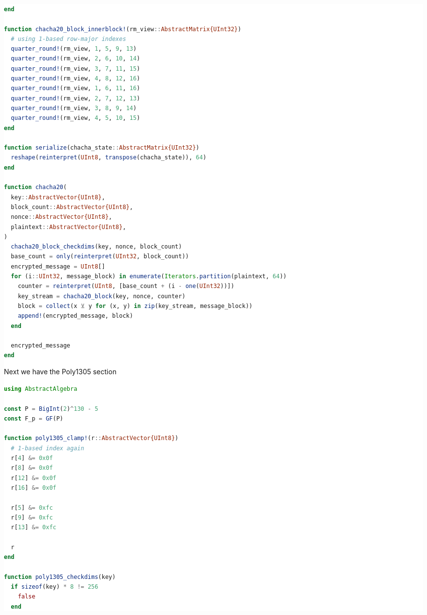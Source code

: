 ```julia
end

function chacha20_block_innerblock!(rm_view::AbstractMatrix{UInt32})
  # using 1-based row-major indexes
  quarter_round!(rm_view, 1, 5, 9, 13)
  quarter_round!(rm_view, 2, 6, 10, 14)
  quarter_round!(rm_view, 3, 7, 11, 15)
  quarter_round!(rm_view, 4, 8, 12, 16)
  quarter_round!(rm_view, 1, 6, 11, 16)
  quarter_round!(rm_view, 2, 7, 12, 13)
  quarter_round!(rm_view, 3, 8, 9, 14)
  quarter_round!(rm_view, 4, 5, 10, 15)
end

function serialize(chacha_state::AbstractMatrix{UInt32})
  reshape(reinterpret(UInt8, transpose(chacha_state)), 64)
end

function chacha20(
  key::AbstractVector{UInt8},
  block_count::AbstractVector{UInt8},
  nonce::AbstractVector{UInt8},
  plaintext::AbstractVector{UInt8},
)
  chacha20_block_checkdims(key, nonce, block_count)
  base_count = only(reinterpret(UInt32, block_count))
  encrypted_message = UInt8[]
  for (i::UInt32, message_block) in enumerate(Iterators.partition(plaintext, 64))
    counter = reinterpret(UInt8, [base_count + (i - one(UInt32))])
    key_stream = chacha20_block(key, nonce, counter)
    block = collect(x ⊻ y for (x, y) in zip(key_stream, message_block))
    append!(encrypted_message, block)
  end

  encrypted_message
end
```
Next we have the Poly1305 section
```julia
using AbstractAlgebra

const P = BigInt(2)^130 - 5
const F_p = GF(P)

function poly1305_clamp!(r::AbstractVector{UInt8})
  # 1-based index again
  r[4] &= 0x0f
  r[8] &= 0x0f
  r[12] &= 0x0f
  r[16] &= 0x0f

  r[5] &= 0xfc
  r[9] &= 0xfc
  r[13] &= 0xfc

  r
end

function poly1305_checkdims(key)
  if sizeof(key) * 8 != 256
    false
  end

```

[RFC 2.6.1]: https://datatracker.ietf.org/doc/html/rfc7539#section-2.6.1
[RFC]: https://datatracker.ietf.org/doc/html/rfc7539
[CVP]: https://en.wikipedia.org/wiki/Lattice_problem#Closest_vector_problem_(CVP)
[fplll]: https://github.com/fplll/fplll
[KryptosLogic]: https://www.kryptoslogic.com/blog/2021/01/faster-poly1305-key-multicollisions/
[LenGrubsRistenpart]: https://www.usenix.org/system/files/sec21summer_len.pdf